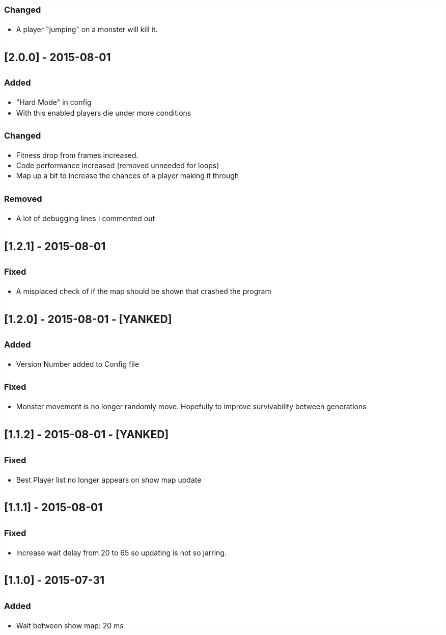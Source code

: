 ### Changed
* A player "jumping" on a monster will kill it.


## [2.0.0] - 2015-08-01
### Added
* "Hard Mode" in config
* With this enabled players die under more conditions

### Changed
* Fitness drop from frames increased.
* Code performance increased (removed unneeded for loops)
* Map up a bit to increase the chances of a player making it through

### Removed
* A lot of debugging lines I commented out


## [1.2.1] - 2015-08-01
### Fixed
* A misplaced check of if the map should be shown that crashed the program



## [1.2.0] - 2015-08-01 - [YANKED]
### Added
* Version Number added to Config file

### Fixed
* Monster movement is no longer randomly move.
	Hopefully to improve survivability between generations



## [1.1.2] - 2015-08-01 - [YANKED]
### Fixed
* Best Player list no longer appears on show map update



## [1.1.1] - 2015-08-01
### Fixed
* Increase wait delay from 20 to 65 so updating is not so jarring.



## [1.1.0] - 2015-07-31
### Added
* Wait between show map: 20 ms
